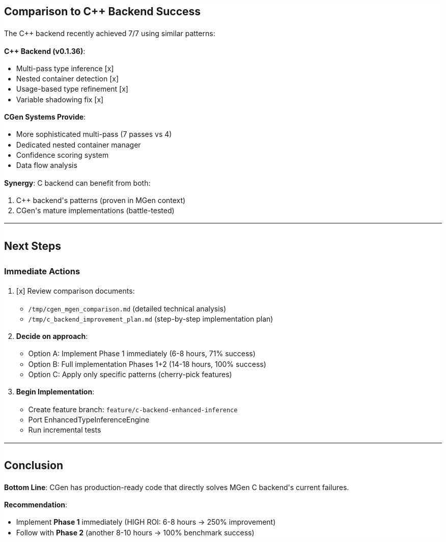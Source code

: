 
## Comparison to C++ Backend Success

The C++ backend recently achieved 7/7 using similar patterns:

**C++ Backend (v0.1.36)**:

- Multi-pass type inference [x]
- Nested container detection [x]
- Usage-based type refinement [x]
- Variable shadowing fix [x]

**CGen Systems Provide**:

- More sophisticated multi-pass (7 passes vs 4)
- Dedicated nested container manager
- Confidence scoring system
- Data flow analysis

**Synergy**: C backend can benefit from both:

1. C++ backend's patterns (proven in MGen context)
2. CGen's mature implementations (battle-tested)

---

## Next Steps

### Immediate Actions

1. [x] Review comparison documents:
   - `/tmp/cgen_mgen_comparison.md` (detailed technical analysis)
   - `/tmp/c_backend_improvement_plan.md` (step-by-step implementation plan)

2. **Decide on approach**:
   - Option A: Implement Phase 1 immediately (6-8 hours, 71% success)
   - Option B: Full implementation Phases 1+2 (14-18 hours, 100% success)
   - Option C: Apply only specific patterns (cherry-pick features)

3. **Begin Implementation**:
   - Create feature branch: `feature/c-backend-enhanced-inference`
   - Port EnhancedTypeInferenceEngine
   - Run incremental tests

---

## Conclusion

**Bottom Line**: CGen has production-ready code that directly solves MGen C backend's current failures.

**Recommendation**:

- Implement **Phase 1** immediately (HIGH ROI: 6-8 hours → 250% improvement)
- Follow with **Phase 2** (another 8-10 hours → 100% benchmark success)
